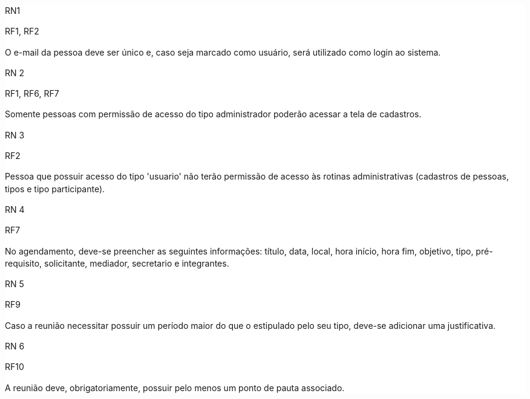 <tr>

<td><p>RN1</p></td>

<td><p>RF1, RF2</p></td>

<td><p>O e-mail da pessoa deve ser único e, caso seja marcado como usuário, será utilizado como login ao sistema.</p></td>

</tr>

<tr>

<td><p>RN 2</p></td>

<td><p>RF1, RF6, RF7</p></td>

<td><p>Somente pessoas com permissão de acesso do tipo administrador poderão acessar a tela de cadastros.</p></td>

</tr>

<tr>

<td><p>RN 3</p></td>

<td><p>RF2</p></td>

<td><p>Pessoa que possuir acesso do tipo 'usuario' não terão permissão de acesso às rotinas administrativas (cadastros de pessoas, tipos e tipo participante).</p></td>

</tr>

<tr>

<td><p>RN 4</p></td>

<td><p>RF7</p></td>

<td><p>No agendamento, deve-se preencher as seguintes informações: título, data, local, hora início, hora fim, objetivo, tipo, pré-requisito, solicitante, mediador, secretario e integrantes.</p></td>

</tr>

<tr>

<td><p>RN 5</p></td>

<td><p>RF9</p></td>

<td><p>Caso a reunião necessitar possuir um período maior do que o estipulado pelo seu tipo, deve-se adicionar uma justificativa.</p></td>

</tr>

<tr>

<td><p>RN 6</p></td>

<td><p>RF10</p></td>

<td><p>A reunião deve, obrigatoriamente, possuir pelo menos um ponto de pauta associado.</p></td>

</tr>
